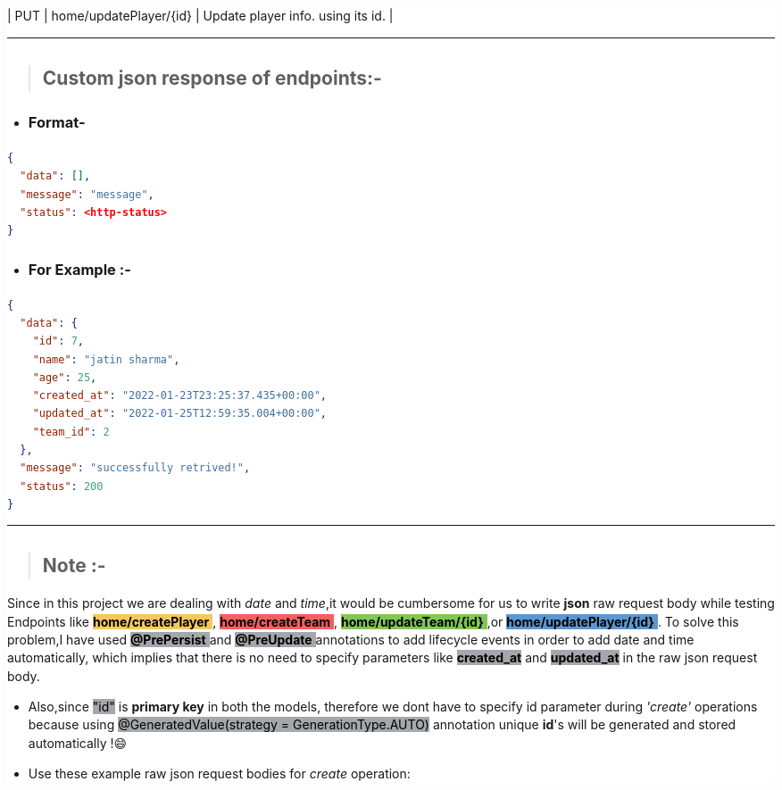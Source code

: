 | PUT    | home/updatePlayer/{id}               | Update player info. using its id.                                  |

---

> ## Custom json response of endpoints:-

- ### Format-

```json
{
  "data": [],
  "message": "message",
  "status": <http-status>
}
```

- ### For Example :-

```json
{
  "data": {
    "id": 7,
    "name": "jatin sharma",
    "age": 25,
    "created_at": "2022-01-23T23:25:37.435+00:00",
    "updated_at": "2022-01-25T12:59:35.004+00:00",
    "team_id": 2
  },
  "message": "successfully retrived!",
  "status": 200
}
```

---

> ## Note :-

Since in this project we are dealing with _date_ and _time_,it would be cumbersome for us to write **json** raw request body while testing Endpoints like <mark style=background:#f5c85f!important> **home/createPlayer** </mark> , <mark style=background:#f55f5f!important> **home/createTeam** </mark> , <mark style=background:#7fc756!important> **home/updateTeam/{id}** </mark> ,or <mark style=background:#5c97d1!important> **home/updatePlayer/{id}** </mark>. To solve this problem,I have used <mark style=background:#a4a7ab!important> **@PrePersist** </mark> and <mark style=background:#a4a7ab!important> **@PreUpdate** </mark> annotations to add lifecycle events in order to add date and time automatically, which implies that there is no need to specify parameters like <mark style=background:#a4a7ab!important> **created_at**</mark> and <mark style=background:#a4a7ab!important> **updated_at**</mark> in the raw json request body.

- Also,since <mark style=background:#a4a7ab!important>"id"</mark> is **primary key** in both the models, therefore we dont have to specify id parameter during _'create'_ operations because using <mark style=background:#a4a7ab!important> @GeneratedValue(strategy = GenerationType.AUTO)</mark> annotation
  unique **id**'s will be generated and stored automatically !:smile:

* Use these example raw json request bodies for _create_ operation:

